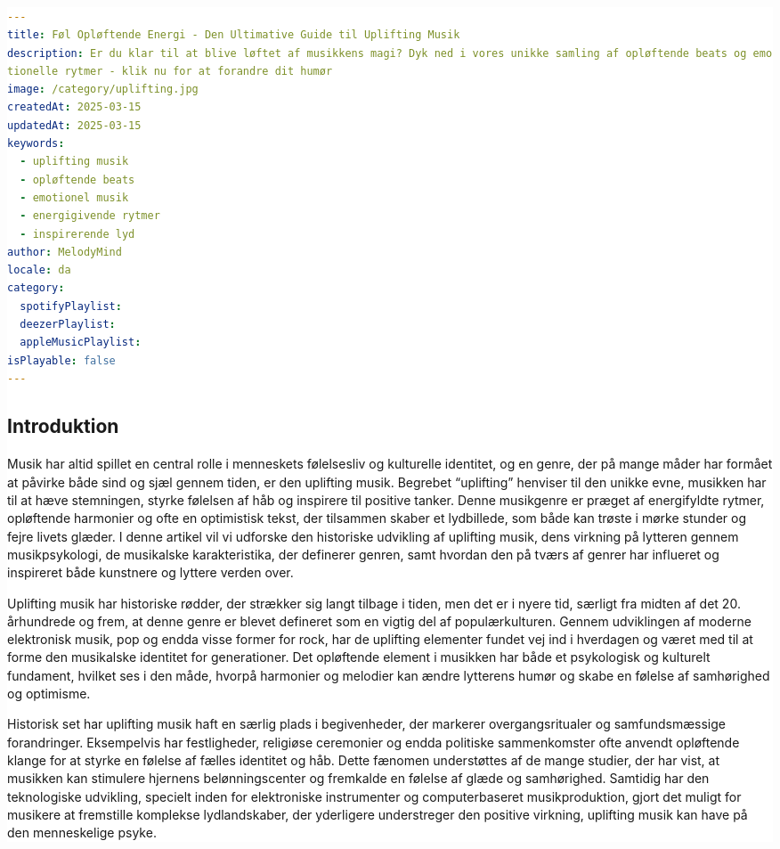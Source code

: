 ```yaml
---
title: Føl Opløftende Energi - Den Ultimative Guide til Uplifting Musik
description: Er du klar til at blive løftet af musikkens magi? Dyk ned i vores unikke samling af opløftende beats og emotionelle rytmer - klik nu for at forandre dit humør
image: /category/uplifting.jpg
createdAt: 2025-03-15
updatedAt: 2025-03-15
keywords:
  - uplifting musik
  - opløftende beats
  - emotionel musik
  - energigivende rytmer
  - inspirerende lyd
author: MelodyMind
locale: da
category:
  spotifyPlaylist: 
  deezerPlaylist: 
  appleMusicPlaylist: 
isPlayable: false
---
```



## Introduktion

Musik har altid spillet en central rolle i menneskets følelsesliv og kulturelle identitet, og en genre, der på mange måder har formået at påvirke både sind og sjæl gennem tiden, er den uplifting musik. Begrebet “uplifting” henviser til den unikke evne, musikken har til at hæve stemningen, styrke følelsen af håb og inspirere til positive tanker. Denne musikgenre er præget af energifyldte rytmer, opløftende harmonier og ofte en optimistisk tekst, der tilsammen skaber et lydbillede, som både kan trøste i mørke stunder og fejre livets glæder. I denne artikel vil vi udforske den historiske udvikling af uplifting musik, dens virkning på lytteren gennem musikpsykologi, de musikalske karakteristika, der definerer genren, samt hvordan den på tværs af genrer har influeret og inspireret både kunstnere og lyttere verden over.

Uplifting musik har historiske rødder, der strækker sig langt tilbage i tiden, men det er i nyere tid, særligt fra midten af det 20. århundrede og frem, at denne genre er blevet defineret som en vigtig del af populærkulturen. Gennem udviklingen af moderne elektronisk musik, pop og endda visse former for rock, har de uplifting elementer fundet vej ind i hverdagen og været med til at forme den musikalske identitet for generationer. Det opløftende element i musikken har både et psykologisk og kulturelt fundament, hvilket ses i den måde, hvorpå harmonier og melodier kan ændre lytterens humør og skabe en følelse af samhørighed og optimisme.

Historisk set har uplifting musik haft en særlig plads i begivenheder, der markerer overgangsritualer og samfundsmæssige forandringer. Eksempelvis har festligheder, religiøse ceremonier og endda politiske sammenkomster ofte anvendt opløftende klange for at styrke en følelse af fælles identitet og håb. Dette fænomen understøttes af de mange studier, der har vist, at musikken kan stimulere hjernens belønningscenter og fremkalde en følelse af glæde og samhørighed. Samtidig har den teknologiske udvikling, specielt inden for elektroniske instrumenter og computerbaseret musikproduktion, gjort det muligt for musikere at fremstille komplekse lydlandskaber, der yderligere understreger den positive virkning, uplifting musik kan have på den menneskelige psyke.
